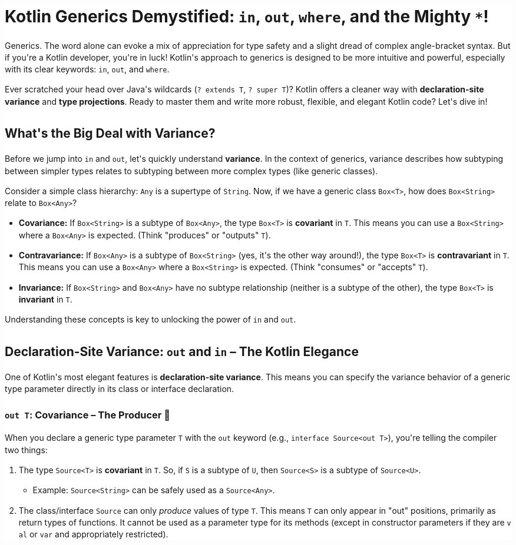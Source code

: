 # Kotlin Generics Demystified: `in`, `out`, `where`, and the Mighty `*`!

Generics. The word alone can evoke a mix of appreciation for type safety and a slight dread of complex angle-bracket syntax. But if you're a Kotlin developer, you're in luck! Kotlin's approach to generics is designed to be more intuitive and powerful, especially with its clear keywords: `in`, `out`, and `where`.

Ever scratched your head over Java's wildcards (`? extends T`, `? super T`)? Kotlin offers a cleaner way with **declaration-site variance** and **type projections**. Ready to master them and write more robust, flexible, and elegant Kotlin code? Let's dive in!

## What's the Big Deal with Variance?

Before we jump into `in` and `out`, let's quickly understand **variance**. In the context of generics, variance describes how subtyping between simpler types relates to subtyping between more complex types (like generic classes).

Consider a simple class hierarchy: `Any` is a supertype of `String`. Now, if we have a generic class `Box<T>`, how does `Box<String>` relate to `Box<Any>`?

- **Covariance:** If `Box<String>` is a subtype of `Box<Any>`, the type `Box<T>` is **covariant** in `T`. This means you can use a `Box<String>` where a `Box<Any>` is expected. (Think "produces" or "outputs" `T`).

- **Contravariance:** If `Box<Any>` is a subtype of `Box<String>` (yes, it's the other way around!), the type `Box<T>` is **contravariant** in `T`. This means you can use a `Box<Any>` where a `Box<String>` is expected. (Think "consumes" or "accepts" `T`).

- **Invariance:** If `Box<String>` and `Box<Any>` have no subtype relationship (neither is a subtype of the other), the type `Box<T>` is **invariant** in `T`.


Understanding these concepts is key to unlocking the power of `in` and `out`.

## Declaration-Site Variance: `out` and `in` – The Kotlin Elegance

One of Kotlin's most elegant features is **declaration-site variance**. This means you can specify the variance behavior of a generic type parameter directly in its class or interface declaration.

### `out T`: Covariance – The Producer 🍓

When you declare a generic type parameter `T` with the `out` keyword (e.g., `interface Source<out T>`), you're telling the compiler two things:

1. The type `Source<T>` is **covariant** in `T`. So, if `S` is a subtype of `U`, then `Source<S>` is a subtype of `Source<U>`.

    - Example: `Source<String>` can be safely used as a `Source<Any>`.

2. The class/interface `Source` can only _produce_ values of type `T`. This means `T` can only appear in "out" positions, primarily as return types of functions. It cannot be used as a parameter type for its methods (except in constructor parameters if they are `val` or `var` and appropriately restricted).
